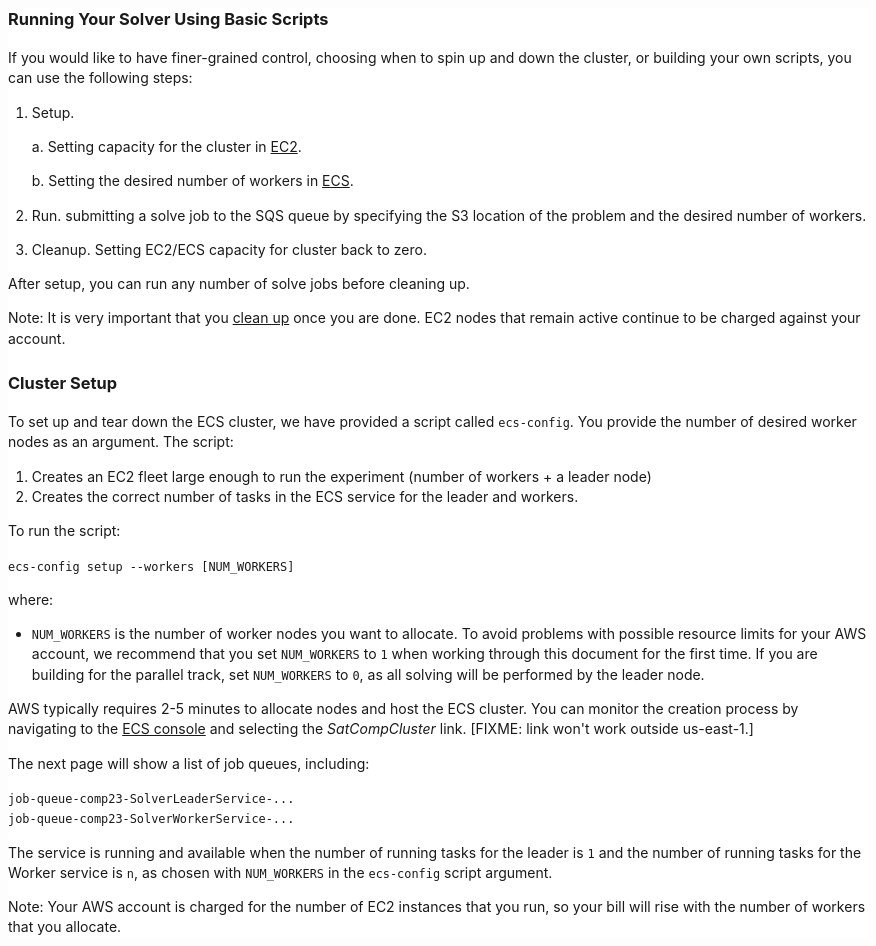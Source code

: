 
### Running Your Solver Using Basic Scripts

If you would like to have finer-grained control, choosing when to spin up and down the cluster, or building your own scripts, you can use the following steps:

1. Setup.

    a. Setting capacity for the cluster in [EC2](https://aws.amazon.com/ec2/).

    b. Setting the desired number of workers in [ECS](https://aws.amazon.com/ecs/).
    
2. Run. submitting a solve job to the SQS queue by specifying the S3 location of the problem and the desired number of workers.

3. Cleanup. Setting EC2/ECS capacity for cluster back to zero.

After setup, you can run any number of solve jobs before cleaning up.

Note: It is very important that you [clean up](#cluster-teardown) once you are done. EC2 nodes that remain active continue to be charged against your account.

### Cluster Setup

To set up and tear down the ECS cluster, we have provided a script called `ecs-config`.  You provide the number of desired worker nodes as an argument. The script:
 
1. Creates an EC2 fleet large enough to run the experiment (number of workers + a leader node)
2. Creates the correct number of tasks in the ECS service for the leader and workers.

To run the script: 

```text
ecs-config setup --workers [NUM_WORKERS]
```

where: 

* `NUM_WORKERS` is the number of worker nodes you want to allocate. To avoid  problems with possible resource limits for your AWS account, we recommend that you set `NUM_WORKERS` to `1` when working through this document for the first time. If you are building for the parallel track, set `NUM_WORKERS` to `0`, as all solving will be performed by the leader node.

AWS typically requires 2-5 minutes to allocate nodes and host the ECS cluster. You can monitor the creation process by navigating to the [ECS console](https://us-east-1.console.aws.amazon.com/ecs) and selecting the _SatCompCluster_ link. [FIXME: link won't work outside us-east-1.]

The next page will show a list of job queues, including:

```text
job-queue-comp23-SolverLeaderService-...
job-queue-comp23-SolverWorkerService-...
```

The service is running and available when the number of running tasks for the leader is `1` and the number of running tasks for the Worker service is `n`, as chosen with `NUM_WORKERS` in the `ecs-config` script argument.

Note: Your AWS account is charged for the number of EC2 instances that you run, so your bill will rise with the number of workers that you allocate.  
